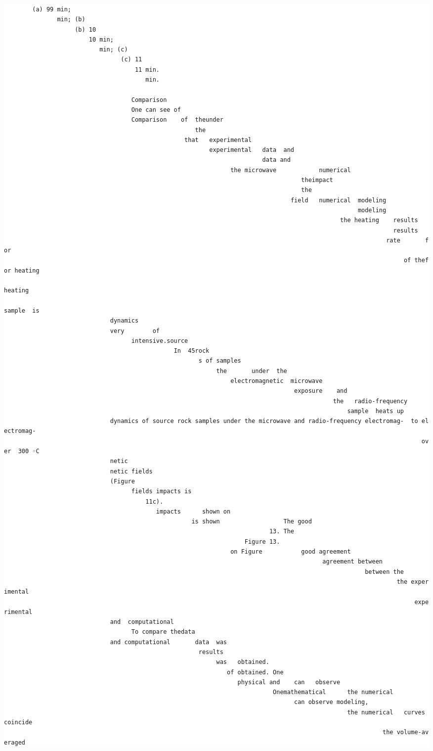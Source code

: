             (a) 99 min;
                   min; (b)
                        (b) 10
                            10 min;
                               min; (c)
                                     (c) 11
                                         11 min.
                                            min.

                                        Comparison
                                        One can see of
                                        Comparison    of  theunder
                                                          the
                                                       that   experimental
                                                              experimental   data  and
                                                                             data and
                                                                    the microwave            numerical
                                                                                        theimpact
                                                                                        the
                                                                                     field   numerical  modeling
                                                                                                        modeling
                                                                                                   the heating    results
                                                                                                                  results
                                                                                                                rate       for
                                                                                                                     of thefor heating
                                                                                                                               heating
                                                                                                                             sample  is
                                  dynamics
                                  very        of
                                        intensive.source
                                                    In  45rock
                                                           s of samples
                                                                the       under  the
                                                                    electromagnetic  microwave
                                                                                      exposure    and
                                                                                                 the   radio-frequency
                                                                                                     sample  heats up
                                  dynamics of source rock samples under the microwave and radio-frequency electromag-  to electromag-
                                                                                                                          over  300 ◦C
                                  netic
                                  netic fields
                                  (Figure
                                        fields impacts is
                                            11c).
                                               impacts      shown on
                                                         is shown                  The good
                                                                               13. The
                                                                        Figure 13.
                                                                    on Figure           good agreement
                                                                                              agreement between
                                                                                                          between the
                                                                                                                   the experimental
                                                                                                                        experimental
                                  and  computational
                                        To compare thedata
                                  and computational       data  was
                                                           results
                                                                was   obtained.
                                                                   of obtained. One
                                                                      physical and    can   observe
                                                                                Onemathematical      the numerical
                                                                                      can observe modeling,
                                                                                                     the numerical   curves   coincide
                                                                                                               the volume-averaged